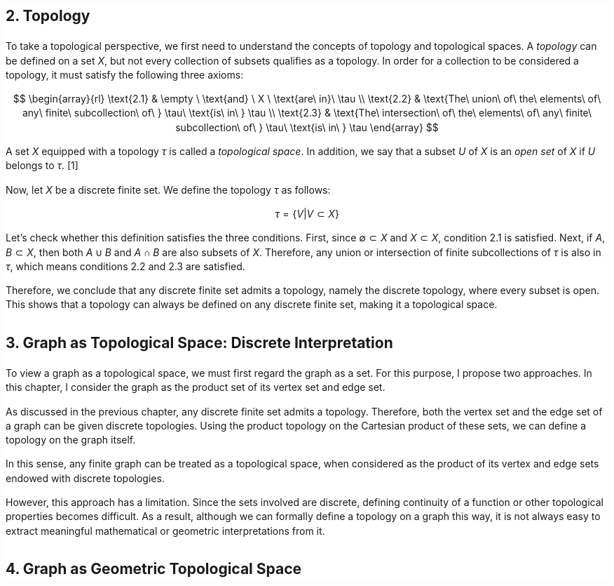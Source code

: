 ## 2. Topology

  To take a topological perspective, we first need to understand the concepts of topology and topological spaces. A *topology* can be defined on a set $X$, but not every collection of subsets qualifies as a topology. In order for a collection to be considered a topology, it must satisfy the following three axioms:

$$
\begin{array}{rl}
\text{2.1} & \empty \ \text{and} \ X \ \text{are\ in}\  \tau \\
\text{2.2} & \text{The\ union\ of\ the\ elements\ of\ any\ finite\ subcollection\ of\ } \tau\ \text{is\ in\ } \tau \\
\text{2.3} & \text{The\ intersection\ of\ the\ elements\ of\ any\ finite\ subcollection\ of\ } \tau\ \text{is\ in\ } \tau
\end{array}
$$

A set $X$ equipped with a topology $\tau$ is called a *topological space*. In addition, we say that a subset $U$ of $X$ is an *open set* of $X$ if $U$ belongs to $\tau$. [1]

  Now, let $X$ be a discrete finite set. We define the topology $\tau$ as follows:

$$
\tau = \{V|V\subset X\} \tag{2.4}
$$

Let’s check whether this definition satisfies the three conditions. First, since $\emptyset \subset X$ and $X \subset X$, condition 2.1 is satisfied. Next, if $A, B \subset X$, then both $A \cup B$ and $A \cap B$ are also subsets of $X$. Therefore, any union or intersection of finite subcollections of $\tau$ is also in $\tau$, which means conditions 2.2 and 2.3 are satisfied.

  Therefore, we conclude that any discrete finite set admits a topology, namely the discrete topology, where every subset is open. This shows that a topology can always be defined on any discrete finite set, making it a topological space.

## 3. Graph as Topological Space: Discrete Interpretation

  To view a graph as a topological space, we must first regard the graph as a set. For this purpose, I propose two approaches. In this chapter, I consider the graph as the product set of its vertex set and edge set.

  As discussed in the previous chapter, any discrete finite set admits a topology. Therefore, both the vertex set and the edge set of a graph can be given discrete topologies. Using the product topology on the Cartesian product of these sets, we can define a topology on the graph itself.

  In this sense, any finite graph can be treated as a topological space, when considered as the product of its vertex and edge sets endowed with discrete topologies.

  However, this approach has a limitation. Since the sets involved are discrete, defining continuity of a function or other topological properties becomes difficult. As a result, although we can formally define a topology on a graph this way, it is not always easy to extract meaningful mathematical or geometric interpretations from it.

## 4. Graph as Geometric Topological Space
